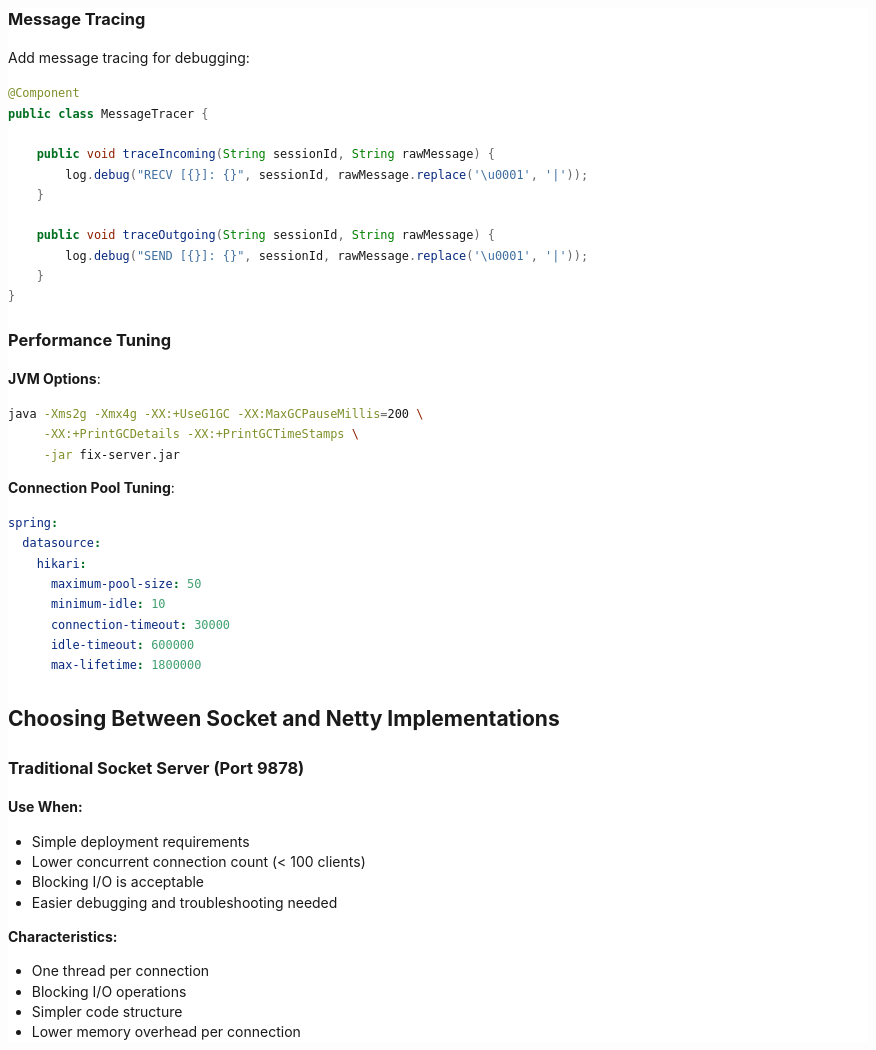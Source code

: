 ### Message Tracing

Add message tracing for debugging:

```java
@Component
public class MessageTracer {
    
    public void traceIncoming(String sessionId, String rawMessage) {
        log.debug("RECV [{}]: {}", sessionId, rawMessage.replace('\u0001', '|'));
    }
    
    public void traceOutgoing(String sessionId, String rawMessage) {
        log.debug("SEND [{}]: {}", sessionId, rawMessage.replace('\u0001', '|'));
    }
}
```

### Performance Tuning

**JVM Options**:
```bash
java -Xms2g -Xmx4g -XX:+UseG1GC -XX:MaxGCPauseMillis=200 \
     -XX:+PrintGCDetails -XX:+PrintGCTimeStamps \
     -jar fix-server.jar
```

**Connection Pool Tuning**:
```yaml
spring:
  datasource:
    hikari:
      maximum-pool-size: 50
      minimum-idle: 10
      connection-timeout: 30000
      idle-timeout: 600000
      max-lifetime: 1800000
```

## Choosing Between Socket and Netty Implementations

### Traditional Socket Server (Port 9878)
**Use When:**
- Simple deployment requirements
- Lower concurrent connection count (< 100 clients)
- Blocking I/O is acceptable
- Easier debugging and troubleshooting needed

**Characteristics:**
- One thread per connection
- Blocking I/O operations
- Simpler code structure
- Lower memory overhead per connection
